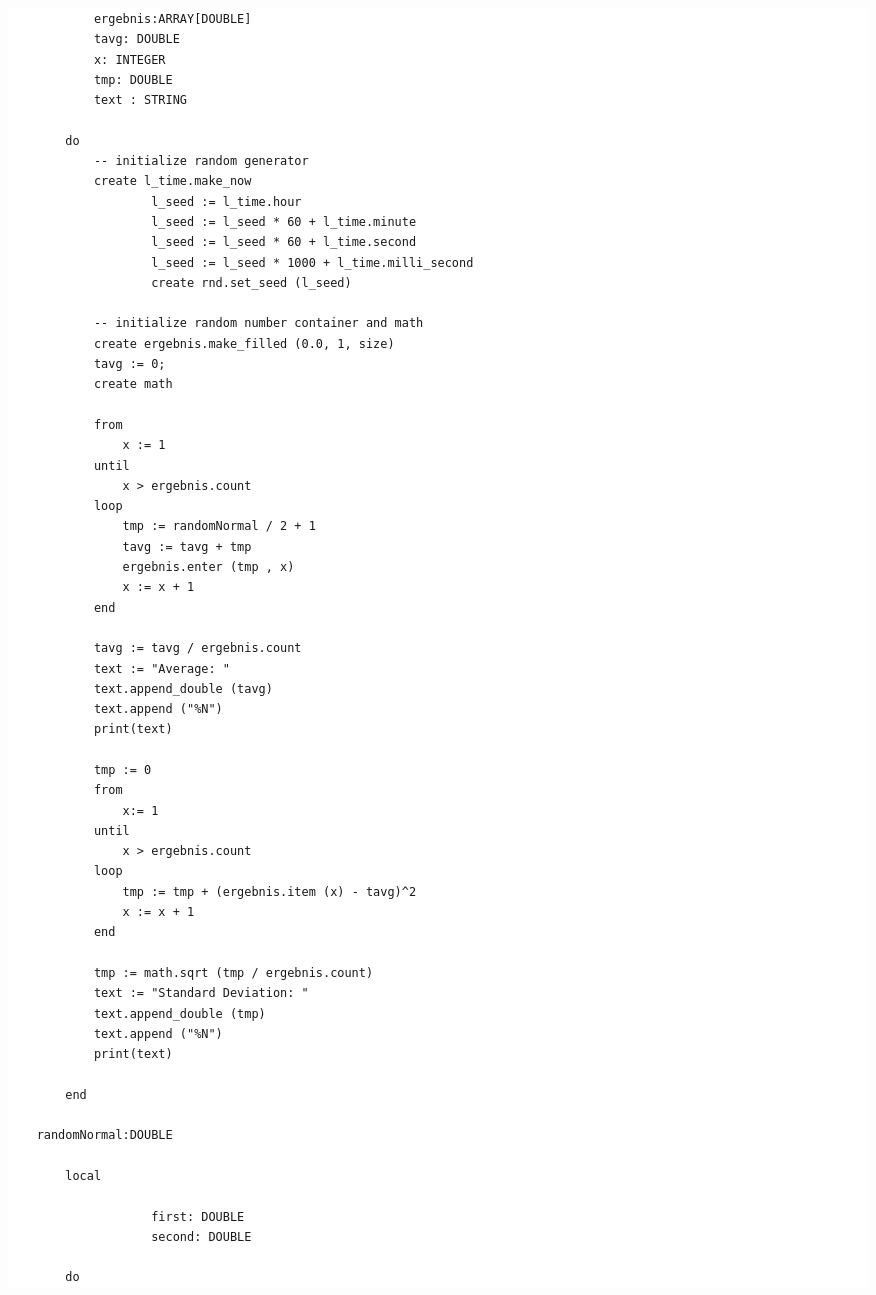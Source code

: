 ```
			ergebnis:ARRAY[DOUBLE]
			tavg: DOUBLE
			x: INTEGER
			tmp: DOUBLE
			text : STRING

		do
			-- initialize random generator
			create l_time.make_now
     		        l_seed := l_time.hour
      		        l_seed := l_seed * 60 + l_time.minute
      		        l_seed := l_seed * 60 + l_time.second
      		        l_seed := l_seed * 1000 + l_time.milli_second
      		        create rnd.set_seed (l_seed)

			-- initialize random number container and math
			create ergebnis.make_filled (0.0, 1, size)
			tavg := 0;
			create math

			from
				x := 1
			until
				x > ergebnis.count
			loop
				tmp := randomNormal / 2 + 1
				tavg := tavg + tmp
				ergebnis.enter (tmp , x)
				x := x + 1
			end

			tavg := tavg / ergebnis.count
			text := "Average: "
			text.append_double (tavg)
			text.append ("%N")
			print(text)

			tmp := 0
			from
				x:= 1
			until
				x > ergebnis.count
			loop
				tmp := tmp + (ergebnis.item (x) - tavg)^2
				x := x + 1
			end

			tmp := math.sqrt (tmp / ergebnis.count)
			text := "Standard Deviation: "
			text.append_double (tmp)
			text.append ("%N")
			print(text)

		end

	randomNormal:DOUBLE

		local

      		        first: DOUBLE
      		        second: DOUBLE

		do
```